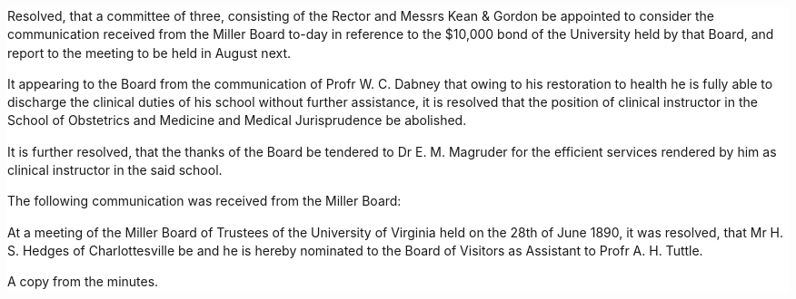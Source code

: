 Resolved, that a committee of three, consisting of the Rector and Messrs Kean & Gordon be appointed to consider the communication received from the Miller Board to-day in reference to the $10,000 bond of the University held by that Board, and report to the meeting to be held in August next.

It appearing to the Board from the communication of Profr W. C. Dabney that owing to his restoration to health he is fully able to discharge the clinical duties of his school without further assistance, it is resolved that the position of clinical instructor in the School of Obstetrics and Medicine and Medical Jurisprudence be abolished.

It is further resolved, that the thanks of the Board be tendered to Dr E. M. Magruder for the efficient services rendered by him as clinical instructor in the said school.

The following communication was received from the Miller Board:

At a meeting of the Miller Board of Trustees of the University of Virginia held on the 28th of June 1890, it was resolved, that Mr H. S. Hedges of Charlottesville be and he is hereby nominated to the Board of Visitors as Assistant to Profr A. H. Tuttle.

A copy from the minutes.
